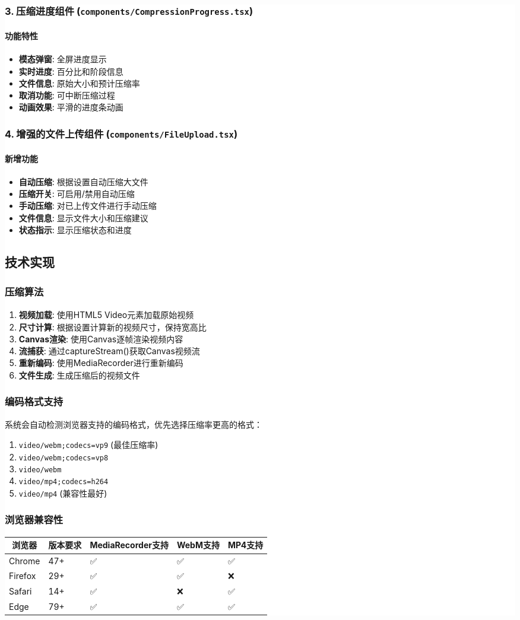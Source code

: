 ### 3. 压缩进度组件 (`components/CompressionProgress.tsx`)

#### 功能特性
- **模态弹窗**: 全屏进度显示
- **实时进度**: 百分比和阶段信息
- **文件信息**: 原始大小和预计压缩率
- **取消功能**: 可中断压缩过程
- **动画效果**: 平滑的进度条动画

### 4. 增强的文件上传组件 (`components/FileUpload.tsx`)

#### 新增功能
- **自动压缩**: 根据设置自动压缩大文件
- **压缩开关**: 可启用/禁用自动压缩
- **手动压缩**: 对已上传文件进行手动压缩
- **文件信息**: 显示文件大小和压缩建议
- **状态指示**: 显示压缩状态和进度

## 技术实现

### 压缩算法

1. **视频加载**: 使用HTML5 Video元素加载原始视频
2. **尺寸计算**: 根据设置计算新的视频尺寸，保持宽高比
3. **Canvas渲染**: 使用Canvas逐帧渲染视频内容
4. **流捕获**: 通过captureStream()获取Canvas视频流
5. **重新编码**: 使用MediaRecorder进行重新编码
6. **文件生成**: 生成压缩后的视频文件

### 编码格式支持

系统会自动检测浏览器支持的编码格式，优先选择压缩率更高的格式：

1. `video/webm;codecs=vp9` (最佳压缩率)
2. `video/webm;codecs=vp8`
3. `video/webm`
4. `video/mp4;codecs=h264`
5. `video/mp4` (兼容性最好)

### 浏览器兼容性

| 浏览器 | 版本要求 | MediaRecorder支持 | WebM支持 | MP4支持 |
|--------|----------|-------------------|----------|---------|
| Chrome | 47+ | ✅ | ✅ | ✅ |
| Firefox | 29+ | ✅ | ✅ | ❌ |
| Safari | 14+ | ✅ | ❌ | ✅ |
| Edge | 79+ | ✅ | ✅ | ✅ |
